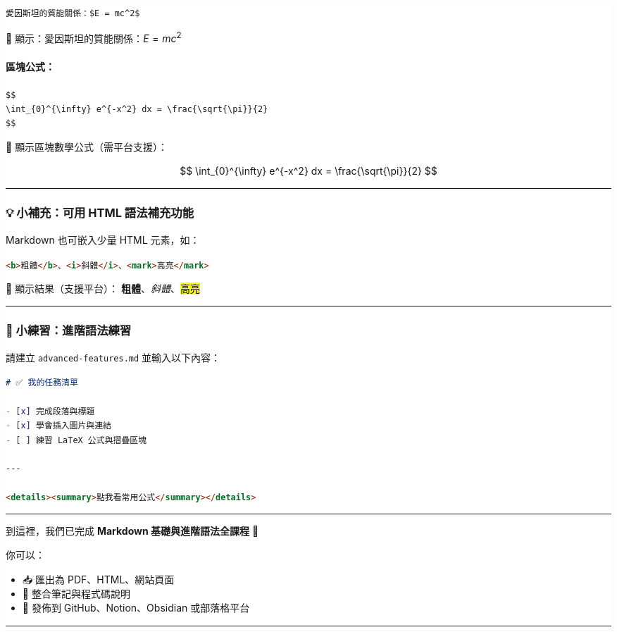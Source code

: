 ```markdown
愛因斯坦的質能關係：$E = mc^2$
```

📘 顯示：愛因斯坦的質能關係：$E = mc^2$

#### 區塊公式：

```markdown
$$
\int_{0}^{\infty} e^{-x^2} dx = \frac{\sqrt{\pi}}{2}
$$
```

📘 顯示區塊數學公式（需平台支援）：

$$
\int_{0}^{\infty} e^{-x^2} dx = \frac{\sqrt{\pi}}{2}
$$

---

### 💡 小補充：可用 HTML 語法補充功能

Markdown 也可嵌入少量 HTML 元素，如：

```html
<b>粗體</b>、<i>斜體</i>、<mark>高亮</mark>
```

📘 顯示結果（支援平台）：
**粗體**、*斜體*、<mark>高亮</mark>

---

### 🧪 小練習：進階語法練習

請建立 `advanced-features.md` 並輸入以下內容：

```markdown
# ✅ 我的任務清單

- [x] 完成段落與標題
- [x] 學會插入圖片與連結
- [ ] 練習 LaTeX 公式與摺疊區塊

---

<details><summary>點我看常用公式</summary></details>
```

---

到這裡，我們已完成 **Markdown 基礎與進階語法全課程** 🎉

你可以：

* 📥 匯出為 PDF、HTML、網站頁面
* 🧠 整合筆記與程式碼說明
* 🚀 發佈到 GitHub、Notion、Obsidian 或部落格平台

---